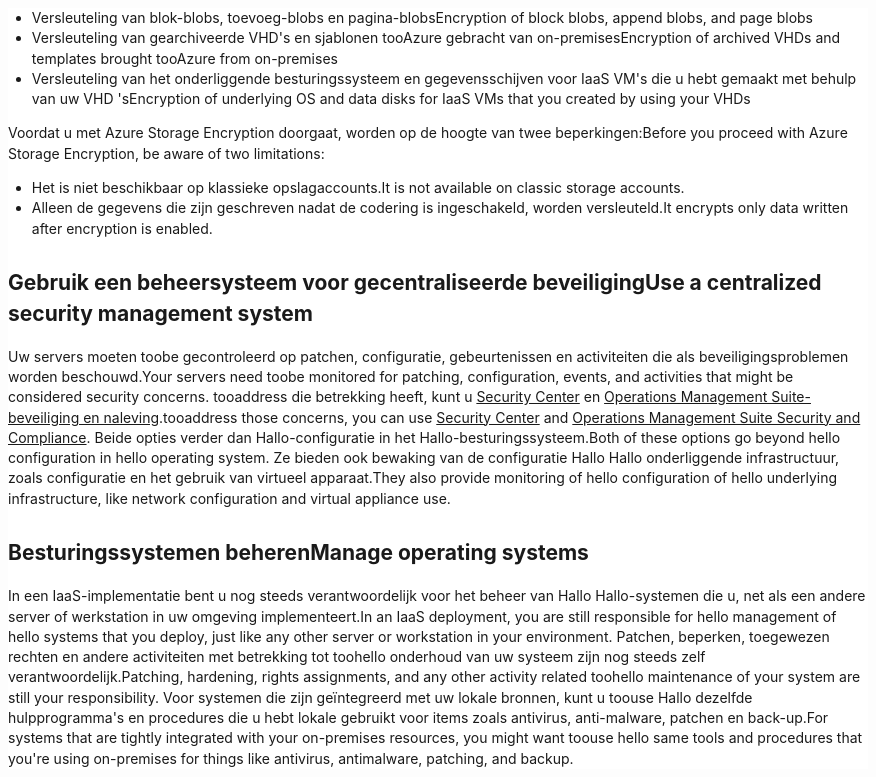 - <span data-ttu-id="02fa9-234">Versleuteling van blok-blobs, toevoeg-blobs en pagina-blobs</span><span class="sxs-lookup"><span data-stu-id="02fa9-234">Encryption of block blobs, append blobs, and page blobs</span></span>
- <span data-ttu-id="02fa9-235">Versleuteling van gearchiveerde VHD's en sjablonen tooAzure gebracht van on-premises</span><span class="sxs-lookup"><span data-stu-id="02fa9-235">Encryption of archived VHDs and templates brought tooAzure from on-premises</span></span>
- <span data-ttu-id="02fa9-236">Versleuteling van het onderliggende besturingssysteem en gegevensschijven voor IaaS VM's die u hebt gemaakt met behulp van uw VHD 's</span><span class="sxs-lookup"><span data-stu-id="02fa9-236">Encryption of underlying OS and data disks for IaaS VMs that you created by using your VHDs</span></span>

<span data-ttu-id="02fa9-237">Voordat u met Azure Storage Encryption doorgaat, worden op de hoogte van twee beperkingen:</span><span class="sxs-lookup"><span data-stu-id="02fa9-237">Before you proceed with Azure Storage Encryption, be aware of two limitations:</span></span>

- <span data-ttu-id="02fa9-238">Het is niet beschikbaar op klassieke opslagaccounts.</span><span class="sxs-lookup"><span data-stu-id="02fa9-238">It is not available on classic storage accounts.</span></span>
- <span data-ttu-id="02fa9-239">Alleen de gegevens die zijn geschreven nadat de codering is ingeschakeld, worden versleuteld.</span><span class="sxs-lookup"><span data-stu-id="02fa9-239">It encrypts only data written after encryption is enabled.</span></span>

## <a name="use-a-centralized-security-management-system"></a><span data-ttu-id="02fa9-240">Gebruik een beheersysteem voor gecentraliseerde beveiliging</span><span class="sxs-lookup"><span data-stu-id="02fa9-240">Use a centralized security management system</span></span>

<span data-ttu-id="02fa9-241">Uw servers moeten toobe gecontroleerd op patchen, configuratie, gebeurtenissen en activiteiten die als beveiligingsproblemen worden beschouwd.</span><span class="sxs-lookup"><span data-stu-id="02fa9-241">Your servers need toobe monitored for patching, configuration, events, and activities that might be considered security concerns.</span></span> <span data-ttu-id="02fa9-242">tooaddress die betrekking heeft, kunt u [Security Center](https://azure.microsoft.com/services/security-center/) en [Operations Management Suite-beveiliging en naleving](https://azure.microsoft.com/services/security-center/).</span><span class="sxs-lookup"><span data-stu-id="02fa9-242">tooaddress those concerns, you can use [Security Center](https://azure.microsoft.com/services/security-center/) and [Operations Management Suite Security and Compliance](https://azure.microsoft.com/services/security-center/).</span></span> <span data-ttu-id="02fa9-243">Beide opties verder dan Hallo-configuratie in het Hallo-besturingssysteem.</span><span class="sxs-lookup"><span data-stu-id="02fa9-243">Both of these options go beyond hello configuration in hello operating system.</span></span> <span data-ttu-id="02fa9-244">Ze bieden ook bewaking van de configuratie Hallo Hallo onderliggende infrastructuur, zoals configuratie en het gebruik van virtueel apparaat.</span><span class="sxs-lookup"><span data-stu-id="02fa9-244">They also provide monitoring of hello configuration of hello underlying infrastructure, like network configuration and virtual appliance use.</span></span>

## <a name="manage-operating-systems"></a><span data-ttu-id="02fa9-245">Besturingssystemen beheren</span><span class="sxs-lookup"><span data-stu-id="02fa9-245">Manage operating systems</span></span>

<span data-ttu-id="02fa9-246">In een IaaS-implementatie bent u nog steeds verantwoordelijk voor het beheer van Hallo Hallo-systemen die u, net als een andere server of werkstation in uw omgeving implementeert.</span><span class="sxs-lookup"><span data-stu-id="02fa9-246">In an IaaS deployment, you are still responsible for hello management of hello systems that you deploy, just like any other server or workstation in your environment.</span></span> <span data-ttu-id="02fa9-247">Patchen, beperken, toegewezen rechten en andere activiteiten met betrekking tot toohello onderhoud van uw systeem zijn nog steeds zelf verantwoordelijk.</span><span class="sxs-lookup"><span data-stu-id="02fa9-247">Patching, hardening, rights assignments, and any other activity related toohello maintenance of your system are still your responsibility.</span></span> <span data-ttu-id="02fa9-248">Voor systemen die zijn geïntegreerd met uw lokale bronnen, kunt u toouse Hallo dezelfde hulpprogramma's en procedures die u hebt lokale gebruikt voor items zoals antivirus, anti-malware, patchen en back-up.</span><span class="sxs-lookup"><span data-stu-id="02fa9-248">For systems that are tightly integrated with your on-premises resources, you might want toouse hello same tools and procedures that you're using on-premises for things like antivirus, antimalware, patching, and backup.</span></span>